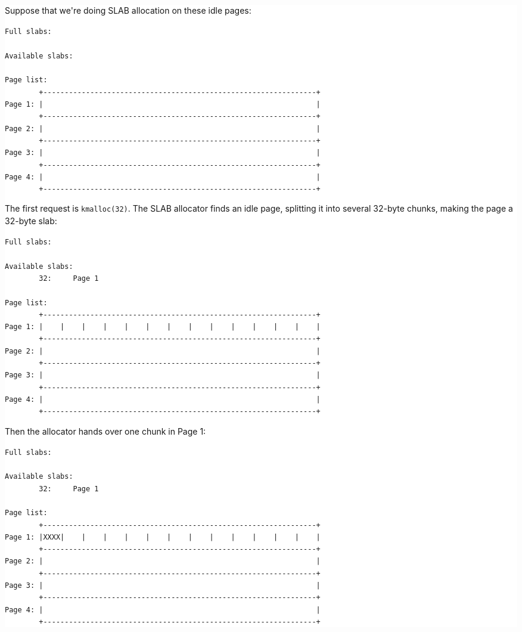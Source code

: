 Suppose that we're doing SLAB allocation on these idle pages:

```
Full slabs:

Available slabs:

Page list:
        +----------------------------------------------------------------+
Page 1: |                                                                |
        +----------------------------------------------------------------+
Page 2: |                                                                |
        +----------------------------------------------------------------+
Page 3: |                                                                |
        +----------------------------------------------------------------+
Page 4: |                                                                |
        +----------------------------------------------------------------+
```

The first request is `kmalloc(32)`.  The SLAB allocator finds an idle page,
splitting it into several 32-byte chunks, making the page a 32-byte slab:

```
Full slabs:

Available slabs:
        32:     Page 1

Page list:
        +----------------------------------------------------------------+
Page 1: |    |    |    |    |    |    |    |    |    |    |    |    |    |
        +----------------------------------------------------------------+
Page 2: |                                                                |
        +----------------------------------------------------------------+
Page 3: |                                                                |
        +----------------------------------------------------------------+
Page 4: |                                                                |
        +----------------------------------------------------------------+
```

Then the allocator hands over one chunk in Page 1:

```
Full slabs:

Available slabs:
        32:     Page 1

Page list:
        +----------------------------------------------------------------+
Page 1: |XXXX|    |    |    |    |    |    |    |    |    |    |    |    |
        +----------------------------------------------------------------+
Page 2: |                                                                |
        +----------------------------------------------------------------+
Page 3: |                                                                |
        +----------------------------------------------------------------+
Page 4: |                                                                |
        +----------------------------------------------------------------+
```
